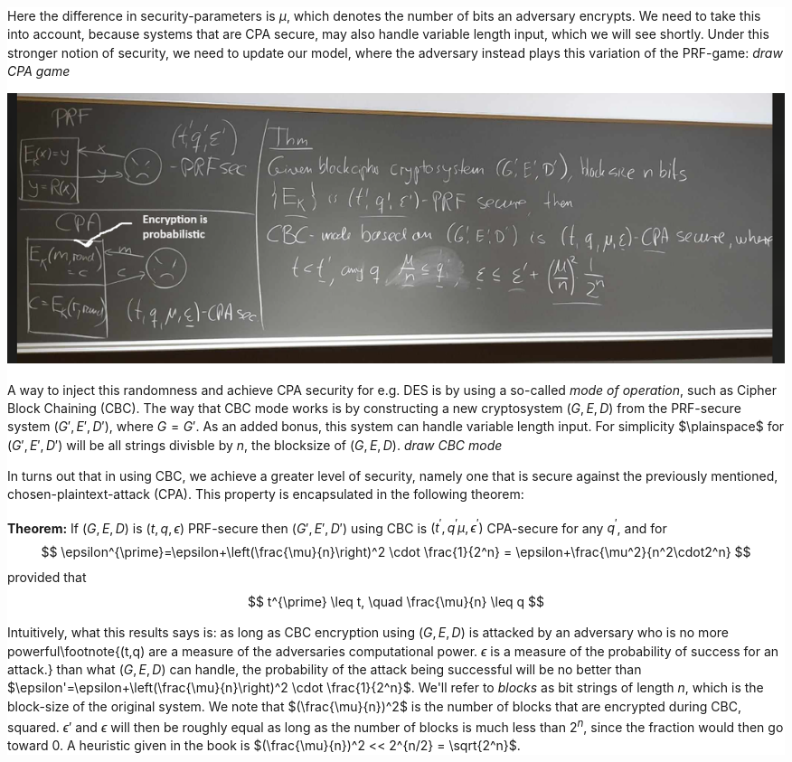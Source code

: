 Here the difference in security-parameters is $\mu$, which denotes the number of bits an adversary encrypts. We need to take this into account, because systems that are CPA secure, may also handle variable length input, which we will see shortly.
Under this stronger notion of security, we need to update our model, where the adversary instead plays this variation of the PRF-game: _draw CPA game_ 


![](images/symmetric-cryptosystems/PRF-CPA-Security.png)

A way to inject this randomness and achieve CPA security for e.g. DES is by using a so-called $\textit{mode of operation}$, such as Cipher Block Chaining (CBC). The way that CBC mode works is by constructing a new cryptosystem $(G,E,D)$ from the PRF-secure system $(G',E',D')$, where $G = G'$. As an added bonus, this system can handle variable length input. For simplicity $\plainspace$ for $(G',E',D')$ will be all strings divisble by $n$, the blocksize of $(G,E,D)$. 
_draw CBC mode_

In turns out that in using CBC, we achieve a greater level of security, namely one that is secure against the previously mentioned, chosen-plaintext-attack (CPA). This property is encapsulated in the following theorem: 

**Theorem:**
    If $(G, E, D)$ is $\left(t, q, \epsilon\right)$ PRF-secure then $(G', E', D')$ using CBC is $(t^{\prime}, q^{\prime} \mu, \epsilon^{\prime})$ CPA-secure for any $q^{\prime}$, and for
$$
\epsilon^{\prime}=\epsilon+\left(\frac{\mu}{n}\right)^2 \cdot \frac{1}{2^n} = \epsilon+\frac{\mu^2}{n^2\cdot2^n} 
$$
provided that
$$
t^{\prime} \leq t, \quad \frac{\mu}{n} \leq q
$$

Intuitively, what this results says is: as long as CBC encryption
using $(G, E, D)$ is attacked by an adversary who is no more powerful\footnote{(t,q) are a measure of the adversaries computational power. $\epsilon$ is a measure of the probability of success for an attack.} than what
$(G, E, D)$ can handle, the probability of the attack being successful will be no better than $\epsilon'=\epsilon+\left(\frac{\mu}{n}\right)^2 \cdot \frac{1}{2^n}$. 
We'll refer to $\textit{blocks}$ as bit strings of length $\textit{n}$, which is the block-size of the original system. 
We note that $(\frac{\mu}{n})^2$ is the number of blocks that are encrypted during CBC, squared. $\epsilon'$ and $\epsilon$ will then be roughly equal as long as the number of blocks is much less than $2^n$, since the fraction would then go toward 0. A heuristic given in the book is $(\frac{\mu}{n})^2 << 2^{n/2} = \sqrt{2^n}$.
